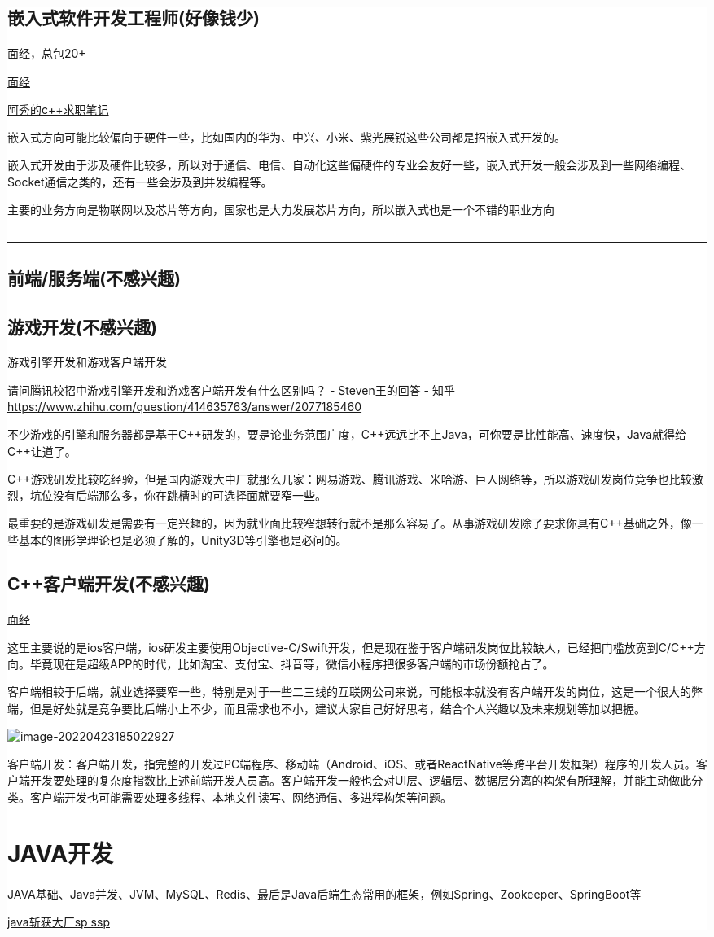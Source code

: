 ## **嵌入式软件开发工程师**(好像钱少)

[面经，总包20+](https://www.nowcoder.com/discuss/853082)

[面经](https://www.nowcoder.com/discuss/853082)

[阿秀的c++求职笔记](https://interviewguide.cn/#/README?id=%e9%98%bf%e7%a7%80%e7%9a%84%e6%a0%a1%e6%8b%9b%e7%ac%94%e8%ae%b0)

嵌入式方向可能比较偏向于硬件一些，比如国内的华为、中兴、小米、紫光展锐这些公司都是招嵌入式开发的。

嵌入式开发由于涉及硬件比较多，所以对于通信、电信、自动化这些偏硬件的专业会友好一些，嵌入式开发一般会涉及到一些网络编程、Socket通信之类的，还有一些会涉及到并发编程等。

主要的业务方向是物联网以及芯片等方向，国家也是大力发展芯片方向，所以嵌入式也是一个不错的职业方向

***

***

## 前端/服务端(不感兴趣)

## 游戏开发(不感兴趣)

游戏引擎开发和游戏客户端开发

请问腾讯校招中游戏引擎开发和游戏客户端开发有什么区别吗？ - Steven王的回答 - 知乎 https://www.zhihu.com/question/414635763/answer/2077185460

不少游戏的引擎和服务器都是基于C++研发的，要是论业务范围广度，C++远远比不上Java，可你要是比性能高、速度快，Java就得给C++让道了。

C++游戏研发比较吃经验，但是国内游戏大中厂就那么几家：网易游戏、腾讯游戏、米哈游、巨人网络等，所以游戏研发岗位竞争也比较激烈，坑位没有后端那么多，你在跳槽时的可选择面就要窄一些。

最重要的是游戏研发是需要有一定兴趣的，因为就业面比较窄想转行就不是那么容易了。从事游戏研发除了要求你具有C++基础之外，像一些基本的图形学理论也是必须了解的，Unity3D等引擎也是必问的。

## C++客户端开发(不感兴趣)

[面经](https://shimo.im/docs/9yH3K6r8WHKxyqvJ/read)

这里主要说的是ios客户端，ios研发主要使用Objective-C/Swift开发，但是现在鉴于客户端研发岗位比较缺人，已经把门槛放宽到C/C++方向。毕竟现在是超级APP的时代，比如淘宝、支付宝、抖音等，微信小程序把很多客户端的市场份额抢占了。

客户端相较于后端，就业选择要窄一些，特别是对于一些二三线的互联网公司来说，可能根本就没有客户端开发的岗位，这是一个很大的弊端，但是好处就是竞争要比后端小上不少，而且需求也不小，建议大家自己好好思考，结合个人兴趣以及未来规划等加以把握。

![image-20220423185022927](E:\MarkDown\picture\image-20220423185022927.png)

客户端开发：客户端开发，指完整的开发过PC端程序、移动端（Android、iOS、或者ReactNative等跨平台开发框架）程序的开发人员。客户端开发要处理的复杂度指数比上述前端开发人员高。客户端开发一般也会对UI层、逻辑层、数据层分离的构架有所理解，并能主动做此分类。客户端开发也可能需要处理多线程、本地文件读写、网络通信、多进程构架等问题。



# JAVA开发

JAVA基础、Java并发、JVM、MySQL、Redis、最后是Java后端生态常用的框架，例如Spring、Zookeeper、SpringBoot等

[java斩获大厂sp ssp](https://blog.csdn.net/qq_27124771/article/details/109069863)
